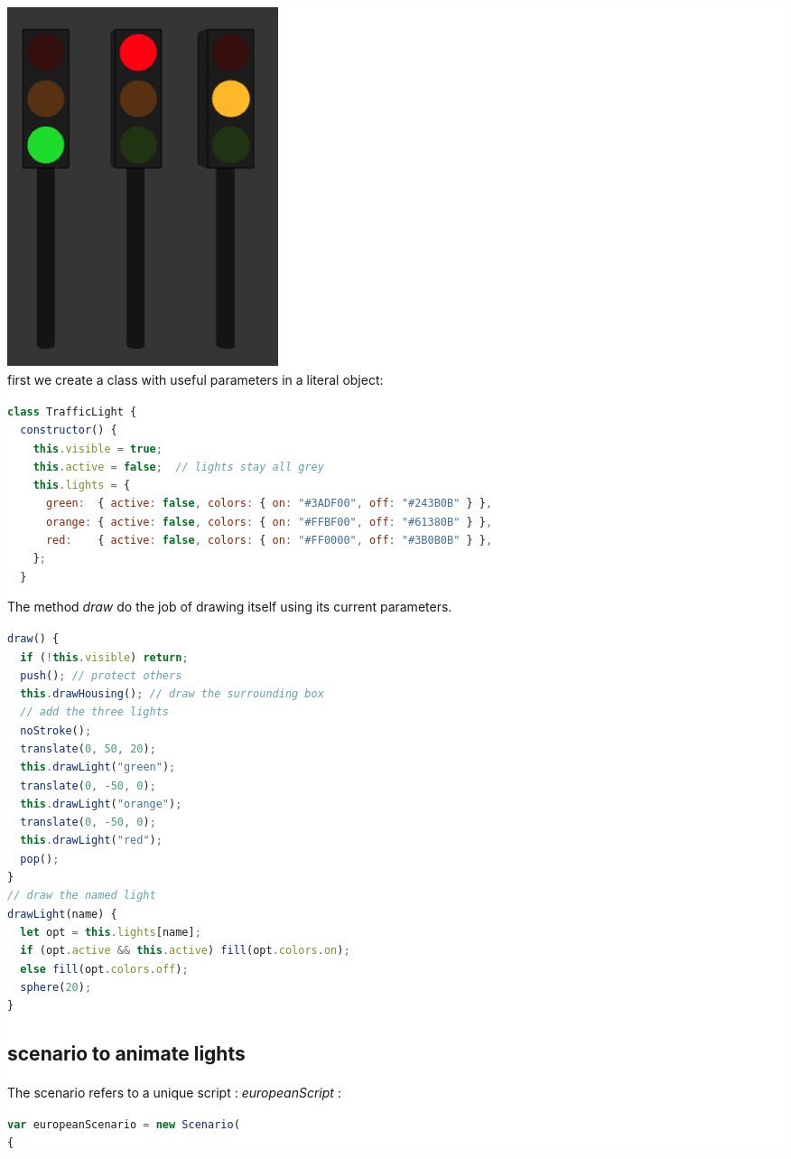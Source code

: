 <img src = "./img/forDoc/traffic_lights3.png" width = 300></img>   
first we create a class with useful parameters in a literal object:    
``` javascript 
class TrafficLight {
  constructor() {
    this.visible = true;  
    this.active = false;  // lights stay all grey
    this.lights = {
      green:  { active: false, colors: { on: "#3ADF00", off: "#243B0B" } },
      orange: { active: false, colors: { on: "#FFBF00", off: "#61380B" } },
      red:    { active: false, colors: { on: "#FF0000", off: "#3B0B0B" } },
    };
  }
  ```
  The method *draw* do the job of drawing itself using its current parameters.    
  ``` javascript   
  draw() {
    if (!this.visible) return;
    push(); // protect others
    this.drawHousing(); // draw the surrounding box
    // add the three lights 
    noStroke();
    translate(0, 50, 20);
    this.drawLight("green");
    translate(0, -50, 0);
    this.drawLight("orange");
    translate(0, -50, 0);
    this.drawLight("red");
    pop();
  }
  // draw the named light
  drawLight(name) {
    let opt = this.lights[name];
    if (opt.active && this.active) fill(opt.colors.on);
    else fill(opt.colors.off);
    sphere(20);
  }
  ```
   ## scenario to animate lights
The scenario refers to a unique script : *europeanScript* :  
   ``` javascript   
   var europeanScenario = new Scenario(
  {
   ```